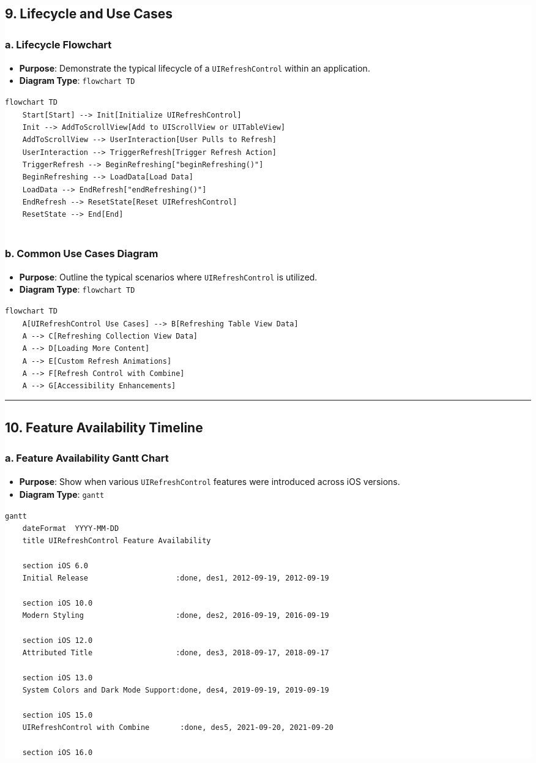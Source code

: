 
## **9. Lifecycle and Use Cases**

### **a. Lifecycle Flowchart**
- **Purpose**: Demonstrate the typical lifecycle of a `UIRefreshControl` within an application.
- **Diagram Type**: `flowchart TD`

```mermaid
flowchart TD
    Start[Start] --> Init[Initialize UIRefreshControl]
    Init --> AddToScrollView[Add to UIScrollView or UITableView]
    AddToScrollView --> UserInteraction[User Pulls to Refresh]
    UserInteraction --> TriggerRefresh[Trigger Refresh Action]
    TriggerRefresh --> BeginRefreshing["beginRefreshing()"]
    BeginRefreshing --> LoadData[Load Data]
    LoadData --> EndRefresh["endRefreshing()"]
    EndRefresh --> ResetState[Reset UIRefreshControl]
    ResetState --> End[End]
    
```


### **b. Common Use Cases Diagram**
- **Purpose**: Outline the typical scenarios where `UIRefreshControl` is utilized.
- **Diagram Type**: `flowchart TD`

```mermaid
flowchart TD
    A[UIRefreshControl Use Cases] --> B[Refreshing Table View Data]
    A --> C[Refreshing Collection View Data]
    A --> D[Loading More Content]
    A --> E[Custom Refresh Animations]
    A --> F[Refresh Control with Combine]
    A --> G[Accessibility Enhancements]
```

---

## **10. Feature Availability Timeline**

### **a. Feature Availability Gantt Chart**
- **Purpose**: Show when various `UIRefreshControl` features were introduced across iOS versions.
- **Diagram Type**: `gantt`

```mermaid
gantt
    dateFormat  YYYY-MM-DD
    title UIRefreshControl Feature Availability

    section iOS 6.0
    Initial Release                    :done, des1, 2012-09-19, 2012-09-19

    section iOS 10.0
    Modern Styling                     :done, des2, 2016-09-19, 2016-09-19

    section iOS 12.0
    Attributed Title                   :done, des3, 2018-09-17, 2018-09-17

    section iOS 13.0
    System Colors and Dark Mode Support:done, des4, 2019-09-19, 2019-09-19

    section iOS 15.0
    UIRefreshControl with Combine       :done, des5, 2021-09-20, 2021-09-20

    section iOS 16.0
```